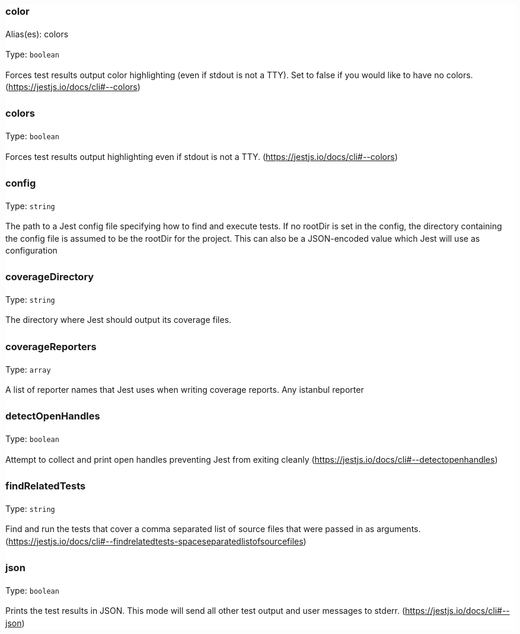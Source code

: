 ### color

Alias(es): colors

Type: `boolean`

Forces test results output color highlighting (even if stdout is not a TTY). Set to false if you would like to have no colors. (https://jestjs.io/docs/cli#--colors)

### colors

Type: `boolean`

Forces test results output highlighting even if stdout is not a TTY. (https://jestjs.io/docs/cli#--colors)

### config

Type: `string`

The path to a Jest config file specifying how to find and execute tests. If no rootDir is set in the config, the directory containing the config file is assumed to be the rootDir for the project. This can also be a JSON-encoded value which Jest will use as configuration

### coverageDirectory

Type: `string`

The directory where Jest should output its coverage files.

### coverageReporters

Type: `array`

A list of reporter names that Jest uses when writing coverage reports. Any istanbul reporter

### detectOpenHandles

Type: `boolean`

Attempt to collect and print open handles preventing Jest from exiting cleanly (https://jestjs.io/docs/cli#--detectopenhandles)

### findRelatedTests

Type: `string`

Find and run the tests that cover a comma separated list of source files that were passed in as arguments. (https://jestjs.io/docs/cli#--findrelatedtests-spaceseparatedlistofsourcefiles)

### json

Type: `boolean`

Prints the test results in JSON. This mode will send all other test output and user messages to stderr. (https://jestjs.io/docs/cli#--json)
